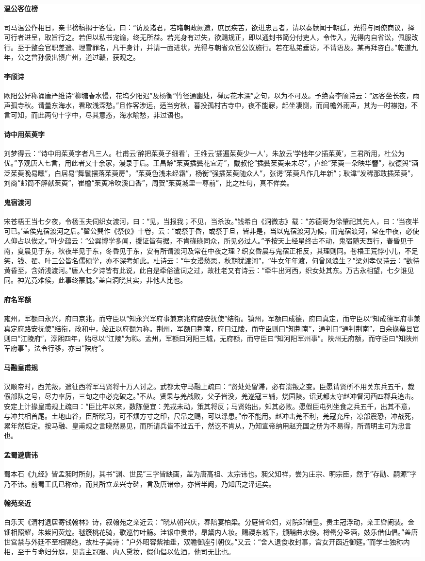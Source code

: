 
#### 温公客位榜

司马温公作相日，亲书榜稿揭于客位，曰：“访及诸君，若睹朝政阙遗，庶民疾苦，欲进忠言者，请以奏牍闻于朝廷，光得与同僚商议，择可行者进呈，取旨行之。若但以私书宠谕，终无所益。若光身有过失，欲赐规正，即以通封书简分付吏人，令传入，光得内自省讼，佩服改行。至于整会官职差遣、理雪罪名，凡干身计，并请一面进状，光得与朝省众官公议施行。若在私弟垂访，不请语及。某再拜咨白。”乾道九年，公之曾孙伋出镇广州，道过赣，获观之。

#### 李颀诗

欧阳公好称诵唐严维诗“柳塘春水慢，花坞夕阳迟”及杨衡“竹径通幽处，禅房花木深”之句，以为不可及。予绝喜李颀诗云：“远客坐长夜，雨声孤寺秋。请量东海水，看取浅深愁。”且作客涉远，适当穷秋，暮投孤村古寺中，夜不能寐，起坐凄恻，而闻檐外雨声，其为一时襟抱，不言可知，而此两句十字中，尽其意态，海水喻愁，非过语也。  



#### 诗中用茱萸字

刘梦得云：“诗中用茱萸字者凡三人。杜甫云‘醉把茱萸子细看’，王维云‘插遍茱萸少一人’，朱放云‘学他年少插茱萸’，三君所用，杜公为优。”予观唐人七言，用此者又十余家，漫录于后。王昌龄“茱萸插鬓花宜寿”，戴叔伦“插鬓茱萸来未尽”，卢纶“茱萸一朵映华簪”，权德舆“酒泛茱萸晚易曛”，白居易“舞鬟摆落茱萸房”，“茱萸色浅未经霜”，杨衡“强插茱萸随众人”，张谔“茱萸凡作几年新”；耿湋“发稀那敢插茱萸”，刘商“邮筒不解献茱萸”，崔橹“茱萸冷吹溪口香”，周贺“茱萸城里一尊前”，比之杜句，真不侔矣。  



#### 鬼宿渡河

宋苍梧王当七夕夜，令杨玉夫伺织女渡河，曰：“见，当报我；不见，当杀汝。”钱希白《洞微志》载：“苏德哥为徐肇祀其先人，曰：‘当夜半可已。’盖俟鬼宿渡河之后。”翟公巽作《祭仪》十卷，云：“或祭于昏，或祭于旦，皆非是，当以鬼宿渡河为候，而鬼宿渡河，常在中夜，必使人仰占以俟之。”叶少蕴云：“公巽博学多闻，援证皆有据，不肯碌碌同众，所见必过人。”予按天上经星终古不动，鬼宿随天西行，春昏见于南，夏晨见于东，秋夜半见于东，冬昏见于东，安有所谓渡河及常在中夜之理？织女昏晨与鬼宿正相反，其理则同。苍梧王荒悖小儿，不足笑，钱、翟、叶三公皆名儒硕学，亦不深考如此。杜诗云：“牛女漫愁思，秋期犹渡河”，“牛女年年渡，何曾风浪生？”梁刘孝仪诗云：“欲待黄昏至，含娇浅渡河。”唐人七夕诗皆有此说，此自是牵俗遣词之过，故杜老又有诗云：“牵牛出河西，织女处其东。万古永相望，七夕谁见同。神光竟难候，此事终蒙胧。”盖自洞晓其实，非他人比也。  



#### 府名军额

雍州，军额曰永兴，府曰京兆，而守臣以“知永兴军府事兼京兆府路安抚使”结衔。镇州，军额曰成德，府曰真定，而守臣以“知成德军府事兼真定府路安抚使”结衔，政和中，始正以府额为称。荆州，军额曰荆南，府曰江陵，而守臣则曰“知荆南”，通判曰“通判荆南”，自余掾幕县官则曰“江陵府”，淳熙四年，始尽以“江陵”为称。孟州，军额曰河阳三城，无府额，而守臣曰“知河阳军州事”。陕州无府额，而守臣曰“知陕州军府事”，法令行移，亦曰“陕府”。  



#### 马融皇甫规

汉顺帝时，西羌叛，遣征西将军马贤将十万人讨之。武都太守马融上疏曰：“贤处处留滞，必有溃叛之变。臣愿请贤所不用关东兵五千，裁假部队之号，尽力率厉，三旬之中必克破之。”不从。贤果与羌战败，父子皆没，羌遂寇三辅，烧园陵。诏武都太守赵冲督河西四郡兵追击。安定上计掾皇甫规上疏曰：“臣比年以来，数陈便宜：羌戎未动，策其将反；马贤始出，知其必败。愿假臣屯列坐食之兵五千，出其不意，与冲共相首尾。土地山谷，臣所晓习，可不烦方寸之印，尺帛之赐，可以涤患。”帝不能用。赵冲击羌不利，羌寇充斥，凉部震恐，冲战死，累年然后定。按马融、皇甫规之言晓然易见，而所请兵皆不过五千，然讫不肯从，乃知宣帝纳用赵充国之册为不易得，所谓明主可为忠言也。  



#### 孟蜀避唐讳

蜀本石《九经》皆孟昶时所刻，其书“渊、世民”三字皆缺画，盖为唐高祖、太宗讳也。昶父知祥，尝为庄宗、明宗臣，然于“存勖、嗣源”字乃不讳。前蜀王氏已称帝，而其所立龙兴寺碑，言及唐诸帝，亦皆半阙，乃知唐之泽远矣。  



#### 翰苑亲近

白乐天《渭村退居寄钱翰林》诗，叙翰苑之亲近云：“晓从朝兴庆，春陪宴柏梁。分庭皆命妇，对院即储皇。贵主冠浮动，亲王辔闹装。金钿相照耀，朱紫间荧煌。毬簇桃花骑，歌巡竹叶觞。洼银中贵带，昂黛内人妆。赐禊东城下，颁酺曲水傍。樽罍分圣酒，妓乐借仙倡。”盖唐世宫禁与外廷不至相隔绝，故杜子美诗：“户外昭容紫袖垂，双瞻御座引朝仪。”又云：“舍人退食收封事，宫女开函近御筵。”而学士独称内相，至于与命妇分庭，见贵主冠服、内人黛妆，假仙倡以佐酒，他司无比也。  
